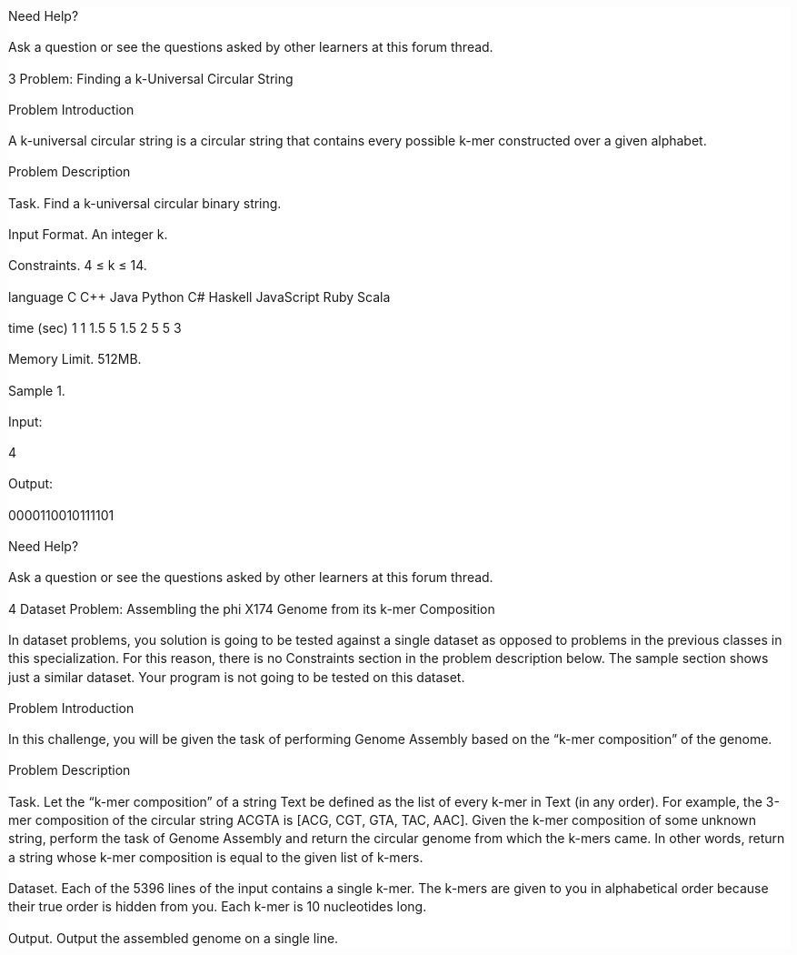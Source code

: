 Need Help?

Ask a question or see the questions asked by other learners at this forum thread.

3 Problem: Finding a k-Universal Circular String

Problem Introduction

A k-universal circular string is a circular string that contains every possible k-mer constructed over a given alphabet.

Problem Description

Task. Find a k-universal circular binary string.

Input Format. An integer k.

Constraints. 4 ≤ k ≤ 14.

language C C++ Java Python C# Haskell JavaScript Ruby Scala

time (sec) 1 1 1.5 5 1.5 2 5 5 3

Memory Limit. 512MB.

Sample 1.

Input:

4

Output:

0000110010111101

Need Help?

Ask a question or see the questions asked by other learners at this forum thread.

4 Dataset Problem: Assembling the phi X174 Genome from its k-mer Composition

In dataset problems, you solution is going to be tested against a single dataset as opposed to problems in the previous classes in this specialization. For this reason, there is no Constraints section in the problem description below. The sample section shows just a similar dataset. Your program is not going to be tested on this dataset.

Problem Introduction

In this challenge, you will be given the task of performing Genome Assembly based on the “k-mer composition” of the genome.

Problem Description

Task. Let the “k-mer composition” of a string Text be defined as the list of every k-mer in Text (in any order). For example, the 3-mer composition of the circular string ACGTA is [ACG, CGT, GTA, TAC, AAC]. Given the k-mer composition of some unknown string, perform the task of Genome Assembly and return the circular genome from which the k-mers came. In other words, return a string whose k-mer composition is equal to the given list of k-mers.

Dataset. Each of the 5396 lines of the input contains a single k-mer. The k-mers are given to you in alphabetical order because their true order is hidden from you. Each k-mer is 10 nucleotides long.

Output. Output the assembled genome on a single line.
